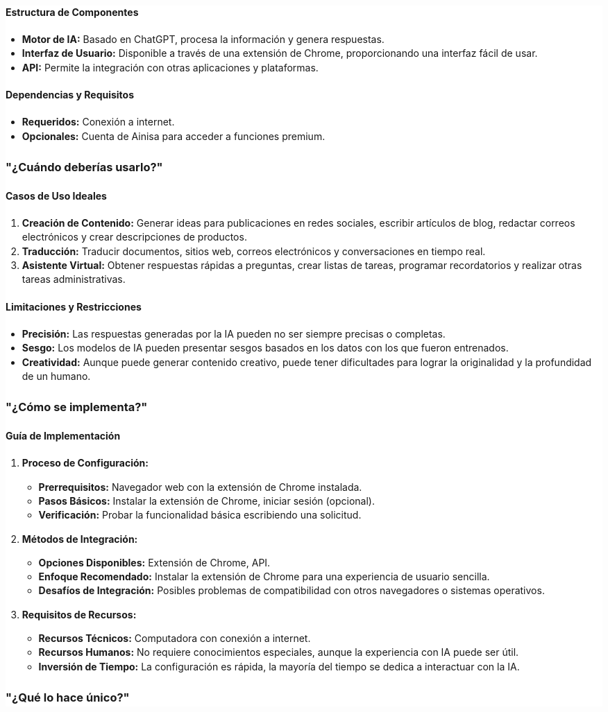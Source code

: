 #### Estructura de Componentes
- **Motor de IA:** Basado en ChatGPT, procesa la información y genera respuestas.
- **Interfaz de Usuario:**  Disponible a través de una extensión de Chrome, proporcionando una interfaz fácil de usar.
- **API:** Permite la integración con otras aplicaciones y plataformas.

#### Dependencias y Requisitos
- **Requeridos:** Conexión a internet.
- **Opcionales:**  Cuenta de Ainisa para acceder a funciones premium.

### "¿Cuándo deberías usarlo?"

#### Casos de Uso Ideales
1. **Creación de Contenido:**  Generar ideas para publicaciones en redes sociales, escribir artículos de blog, redactar correos electrónicos y crear descripciones de productos.
2. **Traducción:** Traducir documentos, sitios web, correos electrónicos y conversaciones en tiempo real.
3. **Asistente Virtual:**  Obtener respuestas rápidas a preguntas, crear listas de tareas, programar recordatorios y realizar otras tareas administrativas.

#### Limitaciones y Restricciones
- **Precisión:**  Las respuestas generadas por la IA pueden no ser siempre precisas o completas.
- **Sesgo:**  Los modelos de IA pueden presentar sesgos basados en los datos con los que fueron entrenados.
- **Creatividad:**  Aunque puede generar contenido creativo, puede tener dificultades para lograr la originalidad y la profundidad de un humano.

### "¿Cómo se implementa?"

#### Guía de Implementación
1. **Proceso de Configuración:**
   - **Prerrequisitos:**  Navegador web con la extensión de Chrome instalada.
   - **Pasos Básicos:** Instalar la extensión de Chrome, iniciar sesión (opcional).
   - **Verificación:**  Probar la funcionalidad básica escribiendo una solicitud.

2. **Métodos de Integración:**
   - **Opciones Disponibles:**  Extensión de Chrome, API.
   - **Enfoque Recomendado:**  Instalar la extensión de Chrome para una experiencia de usuario sencilla.
   - **Desafíos de Integración:**  Posibles problemas de compatibilidad con otros navegadores o sistemas operativos.

3. **Requisitos de Recursos:**
   - **Recursos Técnicos:** Computadora con conexión a internet.
   - **Recursos Humanos:** No requiere conocimientos especiales, aunque la experiencia con IA puede ser útil.
   - **Inversión de Tiempo:**  La configuración es rápida, la mayoría del tiempo se dedica a interactuar con la IA.

### "¿Qué lo hace único?"
